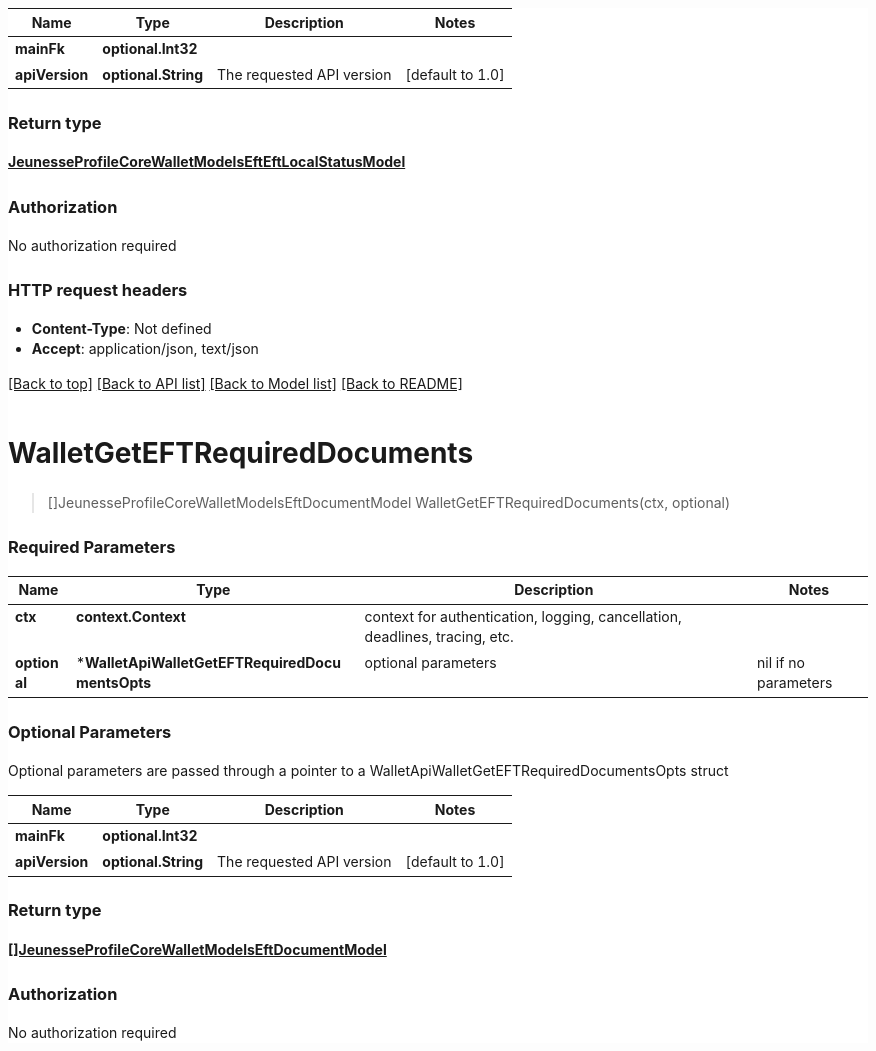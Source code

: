 Name | Type | Description  | Notes
------------- | ------------- | ------------- | -------------
 **mainFk** | **optional.Int32**|  | 
 **apiVersion** | **optional.String**| The requested API version | [default to 1.0]

### Return type

[**JeunesseProfileCoreWalletModelsEftEftLocalStatusModel**](Jeunesse.Profile.Core.Wallet.Models.EFT.EFTLocalStatusModel.md)

### Authorization

No authorization required

### HTTP request headers

 - **Content-Type**: Not defined
 - **Accept**: application/json, text/json

[[Back to top]](#) [[Back to API list]](../README.md#documentation-for-api-endpoints) [[Back to Model list]](../README.md#documentation-for-models) [[Back to README]](../README.md)

# **WalletGetEFTRequiredDocuments**
> []JeunesseProfileCoreWalletModelsEftDocumentModel WalletGetEFTRequiredDocuments(ctx, optional)


### Required Parameters

Name | Type | Description  | Notes
------------- | ------------- | ------------- | -------------
 **ctx** | **context.Context** | context for authentication, logging, cancellation, deadlines, tracing, etc.
 **optional** | ***WalletApiWalletGetEFTRequiredDocumentsOpts** | optional parameters | nil if no parameters

### Optional Parameters
Optional parameters are passed through a pointer to a WalletApiWalletGetEFTRequiredDocumentsOpts struct

Name | Type | Description  | Notes
------------- | ------------- | ------------- | -------------
 **mainFk** | **optional.Int32**|  | 
 **apiVersion** | **optional.String**| The requested API version | [default to 1.0]

### Return type

[**[]JeunesseProfileCoreWalletModelsEftDocumentModel**](Jeunesse.Profile.Core.Wallet.Models.EFT.DocumentModel.md)

### Authorization

No authorization required
